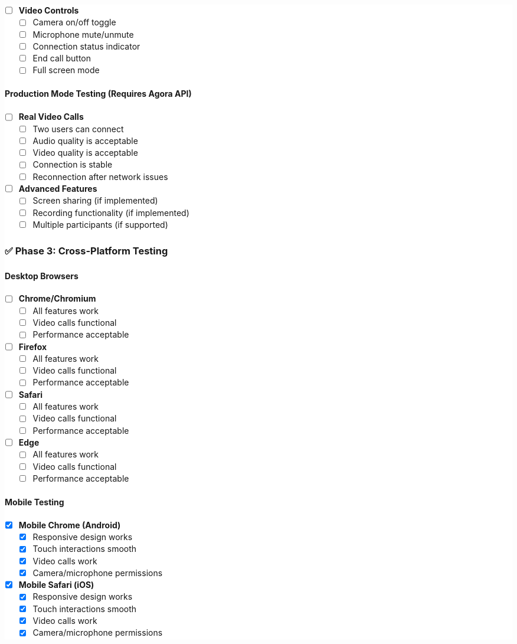 - [ ] **Video Controls**
  - [ ] Camera on/off toggle
  - [ ] Microphone mute/unmute
  - [ ] Connection status indicator
  - [ ] End call button
  - [ ] Full screen mode

#### Production Mode Testing (Requires Agora API)
- [ ] **Real Video Calls**
  - [ ] Two users can connect
  - [ ] Audio quality is acceptable
  - [ ] Video quality is acceptable
  - [ ] Connection is stable
  - [ ] Reconnection after network issues

- [ ] **Advanced Features**
  - [ ] Screen sharing (if implemented)
  - [ ] Recording functionality (if implemented)
  - [ ] Multiple participants (if supported)

### ✅ **Phase 3: Cross-Platform Testing**

#### Desktop Browsers
- [ ] **Chrome/Chromium**
  - [ ] All features work
  - [ ] Video calls functional
  - [ ] Performance acceptable
  
- [ ] **Firefox**
  - [ ] All features work
  - [ ] Video calls functional
  - [ ] Performance acceptable
  
- [ ] **Safari**
  - [ ] All features work
  - [ ] Video calls functional
  - [ ] Performance acceptable
  
- [ ] **Edge**
  - [ ] All features work
  - [ ] Video calls functional
  - [ ] Performance acceptable

#### Mobile Testing
- [x] **Mobile Chrome (Android)**
  - [x] Responsive design works
  - [x] Touch interactions smooth
  - [x] Video calls work
  - [x] Camera/microphone permissions

- [x] **Mobile Safari (iOS)**
  - [x] Responsive design works
  - [x] Touch interactions smooth
  - [x] Video calls work
  - [x] Camera/microphone permissions
